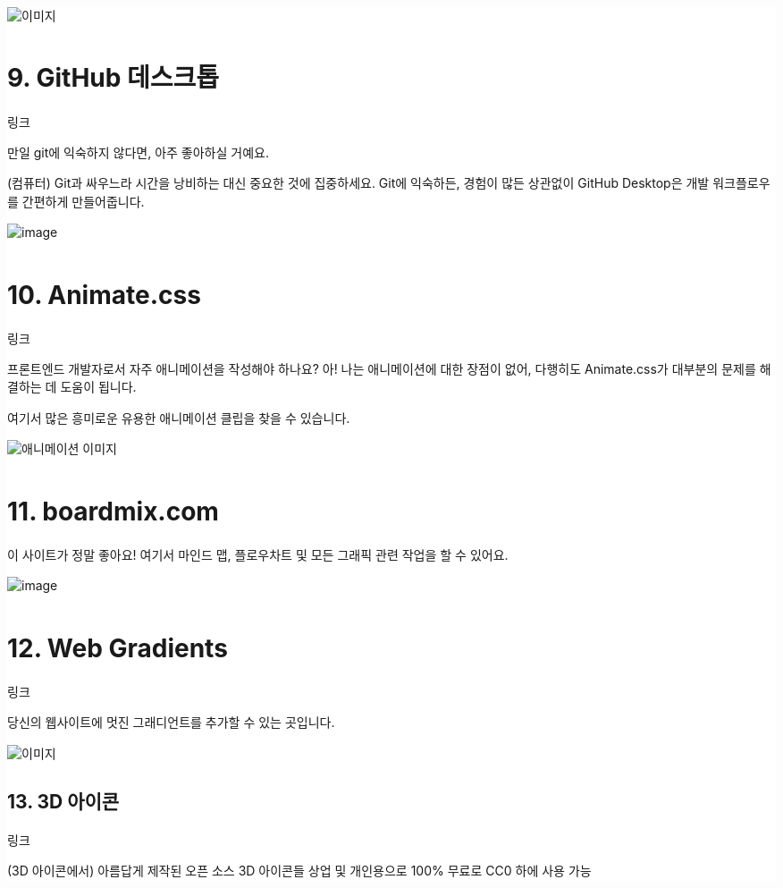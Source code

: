 ![이미지](/assets/img/25KillerWebsitesforWebDevelopersYouShouldKnowAbout_7.png)

# 9. GitHub 데스크톱

링크

<div class="content-ad"></div>

만일 git에 익숙하지 않다면, 아주 좋아하실 거예요.

(컴퓨터) Git과 싸우느라 시간을 낭비하는 대신 중요한 것에 집중하세요. Git에 익숙하든, 경험이 많든 상관없이 GitHub Desktop은 개발 워크플로우를 간편하게 만들어줍니다.

![image](/assets/img/25KillerWebsitesforWebDevelopersYouShouldKnowAbout_8.png)

# 10. Animate.css

<div class="content-ad"></div>

링크

프론트엔드 개발자로서 자주 애니메이션을 작성해야 하나요? 아! 나는 애니메이션에 대한 장점이 없어, 다행히도 Animate.css가 대부분의 문제를 해결하는 데 도움이 됩니다.

여기서 많은 흥미로운 유용한 애니메이션 클립을 찾을 수 있습니다.

![애니메이션 이미지](https://miro.medium.com/v2/resize:fit:1400/0*DMDVfBQnBnoQtq6N.gif)

<div class="content-ad"></div>

# 11. boardmix.com

이 사이트가 정말 좋아요! 여기서 마인드 맵, 플로우차트 및 모든 그래픽 관련 작업을 할 수 있어요.

![image](/assets/img/25KillerWebsitesforWebDevelopersYouShouldKnowAbout_10.png)

# 12. Web Gradients

<div class="content-ad"></div>

링크

당신의 웹사이트에 멋진 그래디언트를 추가할 수 있는 곳입니다.

![이미지](/assets/img/25KillerWebsitesforWebDevelopersYouShouldKnowAbout_11.png)

## 13. 3D 아이콘

<div class="content-ad"></div>

링크

(3D 아이콘에서) 아름답게 제작된 오픈 소스 3D 아이콘들
상업 및 개인용으로 100% 무료로 CC0 하에 사용 가능
